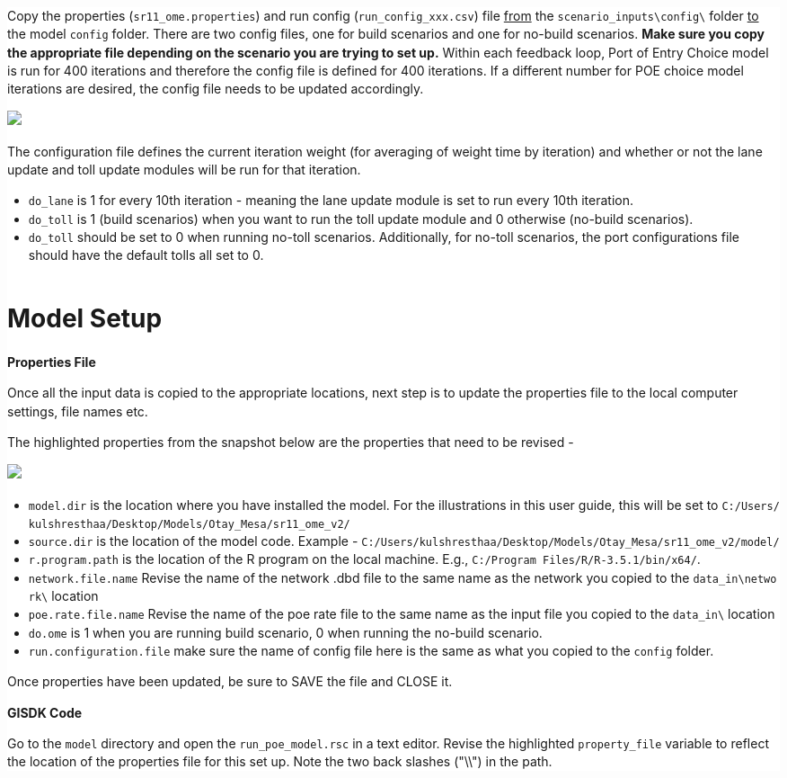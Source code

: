 Copy the properties (`sr11_ome.properties`) and run config (`run_config_xxx.csv`) file <u>from</u> the `scenario_inputs\config\` folder <u>to</u> the model `config` folder.  There are two config files, one for build scenarios and one for no-build scenarios. **Make sure you copy the appropriate file depending on the scenario you are trying to set up.**  Within each feedback loop, Port of Entry Choice model is run for 400 iterations and therefore the config file is defined for 400 iterations. If a different number for POE choice model iterations are desired, the config file needs to be updated accordingly. 

![](screenshots/7_config.PNG)

The configuration file defines the current iteration weight (for averaging of weight time by iteration) and whether or not the lane update and toll update modules will be run for that iteration. 

* `do_lane` is 1 for every 10th iteration - meaning the lane update module is set to run every 10th iteration. 
* `do_toll` is 1 (build scenarios) when you want to run the toll update module and 0 otherwise (no-build scenarios).
* `do_toll` should be set to 0 when running no-toll scenarios. Additionally, for no-toll scenarios, the port configurations file should have the default tolls all set to 0.



# Model Setup

**Properties File**

Once all the input data is copied to the appropriate locations, next step is to update the properties file to the local computer settings, file names etc. 

The highlighted properties from the snapshot below are the properties that need to be revised - 

![](screenshots/8_properties.PNG) 



 * `model.dir` is the location where you have installed the model. For the illustrations in this user guide, this will be set to `C:/Users/kulshresthaa/Desktop/Models/Otay_Mesa/sr11_ome_v2/`
* `source.dir` is the location of the model code. Example - `C:/Users/kulshresthaa/Desktop/Models/Otay_Mesa/sr11_ome_v2/model/`
* `r.program.path` is the location of the R program on the local machine. E.g., `C:/Program Files/R/R-3.5.1/bin/x64/`. 
* `network.file.name` Revise the name of the network .dbd file to the same name as the network you copied to the `data_in\network\` location
* `poe.rate.file.name` Revise the name of the poe rate file to the same name as the input file you copied to the `data_in\` location
* `do.ome` is 1 when you are running build scenario, 0 when running the no-build scenario. 
* `run.configuration.file` make sure the name of config file here is the same as what you copied to the `config` folder.

Once properties have been updated, be sure to SAVE the file and CLOSE it.  

**GISDK Code**

Go to the `model` directory and open the `run_poe_model.rsc` in a text editor. Revise the highlighted `property_file` variable to reflect the location of the properties file for this set up. Note the two back slashes ("\\\\")  in the path. 
